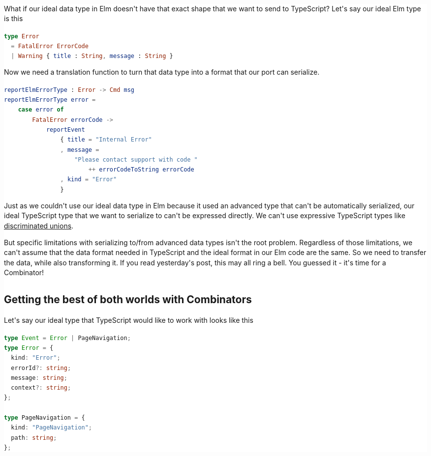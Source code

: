 What if our ideal data type in Elm doesn't have that exact shape that we want to send to TypeScript? Let's say our ideal Elm type is this

```elm
type Error
  = FatalError ErrorCode
  | Warning { title : String, message : String }
```

Now we need a translation function to turn that data type into a format that our port can serialize.

```elm
reportElmErrorType : Error -> Cmd msg
reportElmErrorType error =
    case error of
        FatalError errorCode ->
            reportEvent
                { title = "Internal Error"
                , message =
                    "Please contact support with code "
                        ++ errorCodeToString errorCode
                , kind = "Error"
                }
```

Just as we couldn't use our ideal data type in Elm because it used an advanced type that can't be automatically serialized, our ideal TypeScript type that we want to serialize to can't be expressed directly. We can't use expressive TypeScript types like [discriminated unions](https://basarat.gitbook.io/typescript/type-system/discriminated-unions).

But specific limitations with serializing to/from advanced data types isn't the root problem. Regardless of those limitations, we can't assume that the data format needed in TypeScript and the ideal format in our Elm code are the same. So we need to transfer the data, while also transforming it. If you read yesterday's post, this may all ring a bell. You guessed it - it's time for a Combinator!

## Getting the best of both worlds with Combinators

Let's say our ideal type that TypeScript would like to work with looks like this

```typescript
type Event = Error | PageNavigation;
type Error = {
  kind: "Error";
  errorId?: string;
  message: string;
  context?: string;
};

type PageNavigation = {
  kind: "PageNavigation";
  path: string;
};
```
